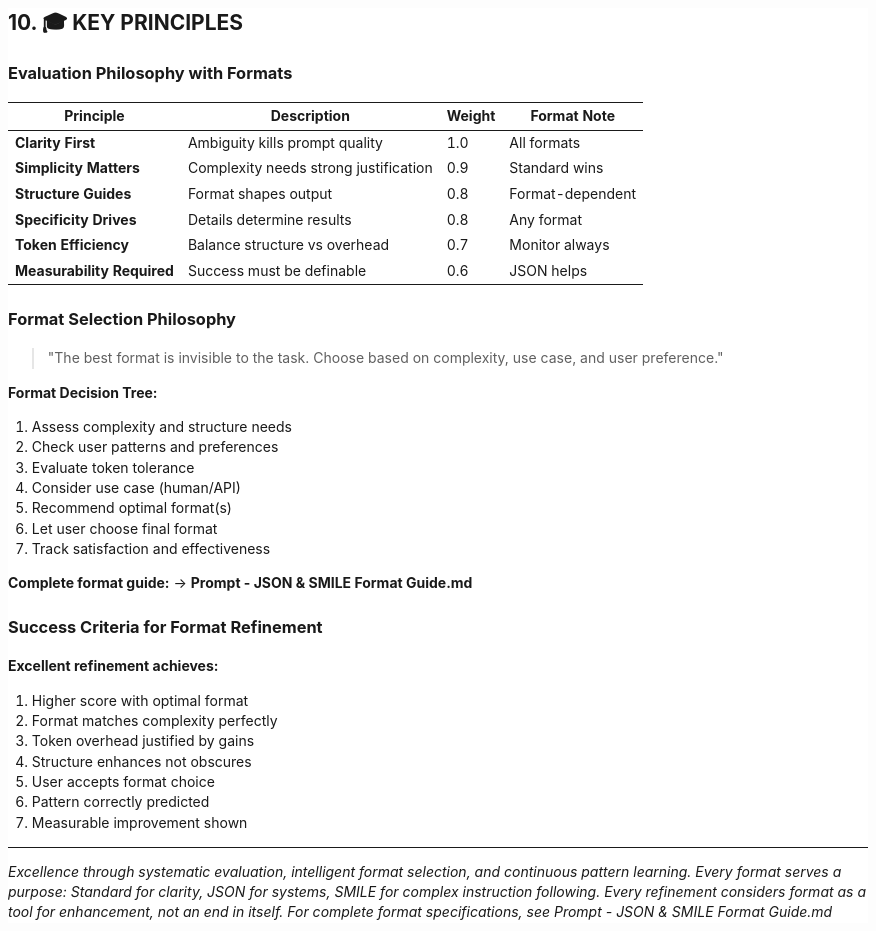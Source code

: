 
## 10. 🎓 KEY PRINCIPLES

### Evaluation Philosophy with Formats

| Principle | Description | Weight | Format Note |
|-----------|-------------|--------|-------------|
| **Clarity First** | Ambiguity kills prompt quality | 1.0 | All formats |
| **Simplicity Matters** | Complexity needs strong justification | 0.9 | Standard wins |
| **Structure Guides** | Format shapes output | 0.8 | Format-dependent |
| **Specificity Drives** | Details determine results | 0.8 | Any format |
| **Token Efficiency** | Balance structure vs overhead | 0.7 | Monitor always |
| **Measurability Required** | Success must be definable | 0.6 | JSON helps |

### Format Selection Philosophy

> "The best format is invisible to the task. Choose based on complexity, use case, and user preference."

**Format Decision Tree:**
1. Assess complexity and structure needs
2. Check user patterns and preferences
3. Evaluate token tolerance
4. Consider use case (human/API)
5. Recommend optimal format(s)
6. Let user choose final format
7. Track satisfaction and effectiveness

**Complete format guide:** → **Prompt - JSON & SMILE Format Guide.md**

### Success Criteria for Format Refinement

**Excellent refinement achieves:**
1. Higher score with optimal format
2. Format matches complexity perfectly
3. Token overhead justified by gains
4. Structure enhances not obscures
5. User accepts format choice
6. Pattern correctly predicted
7. Measurable improvement shown

---

*Excellence through systematic evaluation, intelligent format selection, and continuous pattern learning. Every format serves a purpose: Standard for clarity, JSON for systems, SMILE for complex instruction following. Every refinement considers format as a tool for enhancement, not an end in itself. For complete format specifications, see Prompt - JSON & SMILE Format Guide.md*